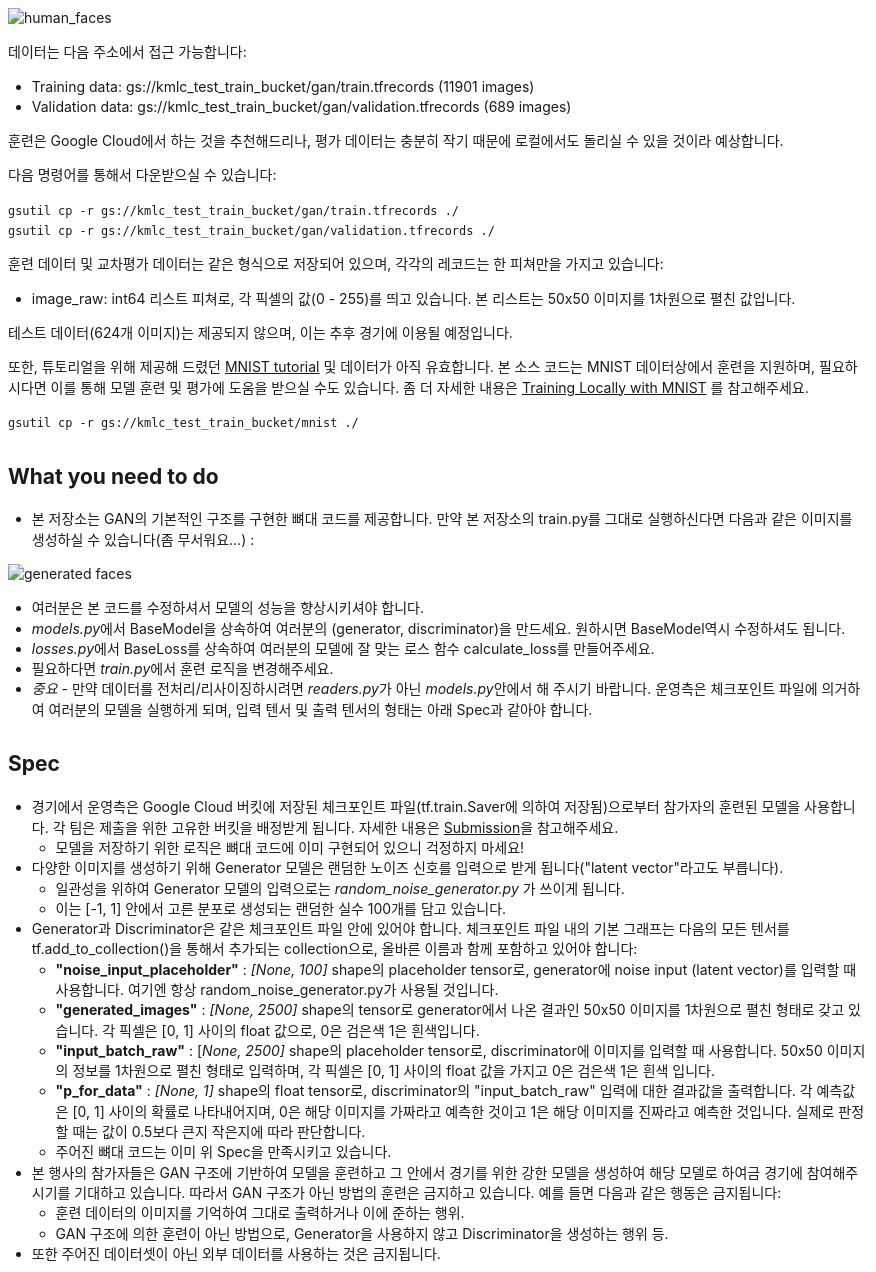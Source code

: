 ![human_faces](pics/human_faces.png)


데이터는 다음 주소에서 접근 가능합니다:
- Training data: gs://kmlc_test_train_bucket/gan/train.tfrecords (11901 images)
- Validation data: gs://kmlc_test_train_bucket/gan/validation.tfrecords (689 images)

훈련은 Google Cloud에서 하는 것을 추천해드리나, 평가 데이터는 충분히 작기 때문에 로컬에서도 돌리실 수 있을 것이라 예상합니다.

다음 명령어를 통해서 다운받으실 수 있습니다:
```
gsutil cp -r gs://kmlc_test_train_bucket/gan/train.tfrecords ./
gsutil cp -r gs://kmlc_test_train_bucket/gan/validation.tfrecords ./
```

훈련 데이터 및 교차평가 데이터는 같은 형식으로 저장되어 있으며, 각각의 레코드는 한 피쳐만을 가지고 있습니다:
- image_raw: int64 리스트 피쳐로, 각 픽셀의 값(0 - 255)를 띄고 있습니다. 본 리스트는 50x50 이미지를 1차원으로 펼친 값입니다.

테스트 데이터(624개 이미지)는 제공되지 않으며, 이는 추후 경기에 이용될 예정입니다.

또한, 튜토리얼을 위해 제공해 드렸던 [MNIST tutorial](https://github.com/machine-learning-challenge/tutorial_mnist/tree/master/mnist) 및 데이터가 아직 유효합니다. 본 소스 코드는 MNIST 데이터상에서 훈련을 지원하며, 필요하시다면 이를 통해 모델 훈련 및 평가에 도움을 받으실 수도 있습니다. 좀 더 자세한 내용은 [Training Locally with MNIST](#training-locally-with-mnist) 를 참고해주세요.
```
gsutil cp -r gs://kmlc_test_train_bucket/mnist ./
```

## What you need to do
* 본 저장소는 GAN의 기본적인 구조를 구현한 뼈대 코드를 제공합니다. 만약 본 저장소의 train.py를 그대로 실행하신다면 다음과 같은 이미지를 생성하실 수 있습니다(좀 무서워요...) :

![generated faces](pics/generated_faces.png)

* 여러분은 본 코드를 수정하셔서 모델의 성능을 향상시키셔야 합니다.
* *models.py*에서 BaseModel을 상속하여 여러분의 (generator, discriminator)을 만드세요. 원하시면 BaseModel역시 수정하셔도 됩니다.
* *losses.py*에서 BaseLoss를 상속하여 여러분의 모델에 잘 맞는 로스 함수 calculate_loss를 만들어주세요.
* 필요하다면 *train.py*에서 훈련 로직을 변경해주세요.
* *중요* - 만약 데이터를 전처리/리사이징하시려면 *readers.py*가 아닌 *models.py*안에서 해 주시기 바랍니다. 운영측은 체크포인트 파일에 의거하여 여러분의 모델을 실행하게 되며, 입력 텐서 및 출력 텐서의 형태는 아래 Spec과 같아야 합니다.

## Spec
* 경기에서 운영측은 Google Cloud 버킷에 저장된 체크포인트 파일(tf.train.Saver에 의하여 저장됨)으로부터 참가자의 훈련된 모델을 사용합니다. 각 팀은 제출을 위한 고유한 버킷을 배정받게 됩니다. 자세한 내용은 [Submission](#submission)을 참고해주세요.
  * 모델을 저장하기 위한 로직은 뼈대 코드에 이미 구현되어 있으니 걱정하지 마세요!
* 다양한 이미지를 생성하기 위해 Generator 모델은 랜덤한 노이즈 신호를 입력으로 받게 됩니다("latent vector"라고도 부릅니다).
  * 일관성을 위하여 Generator 모델의 입력으로는 *random_noise_generator.py* 가 쓰이게 됩니다.
  * 이는 [-1, 1] 안에서 고른 분포로 생성되는 랜덤한 실수 100개를 담고 있습니다.
* Generator과 Discriminator은 같은 체크포인트 파일 안에 있어야 합니다. 체크포인트 파일 내의 기본 그래프는 다음의 모든 텐서를 tf.add_to_collection()을 통해서 추가되는 collection으로, 올바른 이름과 함께 포함하고 있어야 합니다:
  * **"noise_input_placeholder"** : *[None, 100]* shape의 placeholder tensor로, generator에 noise input (latent vector)를 입력할 때 사용합니다. 여기엔 항상 random_noise_generator.py가 사용될 것입니다.
  * **"generated_images"** : *[None, 2500]* shape의 tensor로 generator에서 나온 결과인 50x50 이미지를 1차원으로 펼친 형태로 갖고 있습니다. 각 픽셀은 [0, 1] 사이의 float 값으로, 0은 검은색 1은 흰색입니다.
  * **"input_batch_raw"** : [*None, 2500]* shape의 placeholder tensor로, discriminator에 이미지를 입력할 때 사용합니다. 50x50 이미지의 정보를 1차원으로 펼친 형태로 입력하며, 각 픽셀은 [0, 1] 사이의 float 값을 가지고 0은 검은색 1은 흰색 입니다.
  * **"p_for_data"** : *[None, 1]* shape의 float tensor로, discriminator의 "input_batch_raw" 입력에 대한 결과값을 출력합니다. 각 예측값은 [0, 1] 사이의 확률로 나타내어지며, 0은 해당 이미지를 가짜라고 예측한 것이고 1은 해당 이미지를 진짜라고 예측한 것입니다. 실제로 판정할 때는 값이 0.5보다 큰지 작은지에 따라 판단합니다.
  * 주어진 뼈대 코드는 이미 위 Spec을 만족시키고 있습니다.
* 본 행사의 참가자들은 GAN 구조에 기반하여 모델을 훈련하고 그 안에서 경기를 위한 강한 모델을 생성하여 해당 모델로 하여금 경기에 참여해주시기를 기대하고 있습니다. 따라서 GAN 구조가 아닌 방법의 훈련은 금지하고 있습니다. 예를 들면 다음과 같은 행동은 금지됩니다:
  * 훈련 데이터의 이미지를 기억하여 그대로 출력하거나 이에 준하는 행위.
  * GAN 구조에 의한 훈련이 아닌 방법으로, Generator을 사용하지 않고 Discriminator을 생성하는 행위 등.
* 또한 주어진 데이터셋이 아닌 외부 데이터를 사용하는 것은 금지됩니다.

